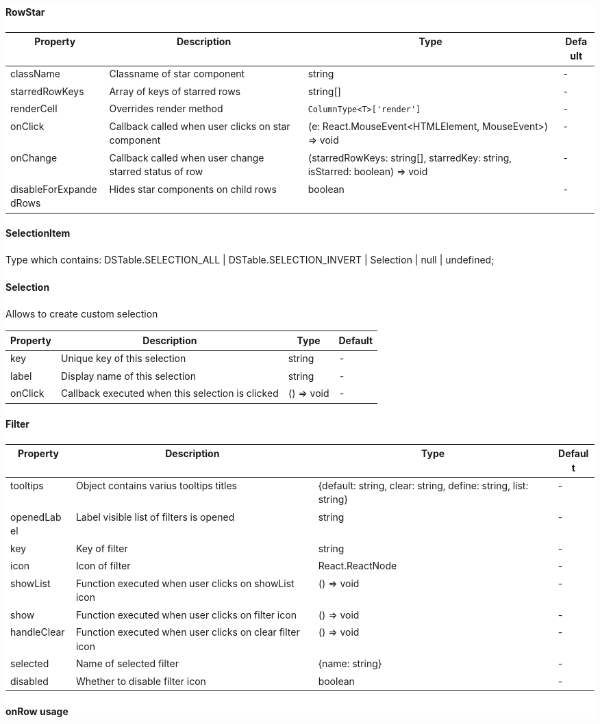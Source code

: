 #### RowStar

| Property               | Description                                            | Type                                                                       | Default |
| ---------------        | ------------------------------------------------       | ---------------------------------------------------------------            | ------- |
| className              | Classname of star component                            | string                                                                     | -       |
| starredRowKeys         | Array of keys of starred rows                          | string[]                                                                   | -       |
| renderCell             | Overrides render method                                | `ColumnType<T>['render']`                                                       | -       |
| onClick                | Callback called when user clicks on star component     | (e: React.MouseEvent<HTMLElement, MouseEvent>) => void                     | -       |
| onChange               | Callback called when user change starred status of row | (starredRowKeys: string[], starredKey: string, isStarred: boolean) => void | -       |
| disableForExpandedRows | Hides star components on child rows                    | boolean                                                                    | -       |

#### SelectionItem

Type which contains: DSTable.SELECTION_ALL | DSTable.SELECTION_INVERT | Selection | null | undefined;

#### Selection

Allows to create custom selection

| Property | Description                                      | Type       | Default |
| -------- | ------------------------------------------------ | ---------- | ------- |
| key      | Unique key of this selection                     | string     | -       |
| label    | Display name of this selection                   | string     | -       |
| onClick  | Callback executed when this selection is clicked | () => void | -       |

#### Filter

| Property    | Description                                             | Type                                                           | Default |
| ----------- | ------------------------------------------------------- | -------------------------------------------------------------- | ------- |
| tooltips    | Object contains varius tooltips titles                  | {default: string, clear: string, define: string, list: string} | -       |
| openedLabel | Label visible list of filters is opened                 | string                                                         | -       |
| key         | Key of filter                                           | string                                                         | -       |
| icon        | Icon of filter                                          | React.ReactNode                                                | -       |
| showList    | Function executed when user clicks on showList icon     | () => void                                                     | -       |
| show        | Function executed when user clicks on filter icon       | () => void                                                     | -       |
| handleClear | Function executed when user clicks on clear filter icon | () => void                                                     | -       |
| selected    | Name of selected filter                                 | {name: string}                                                 | -       |
| disabled    | Whether to disable filter icon                          | boolean                                                        | -       |

#### onRow usage
